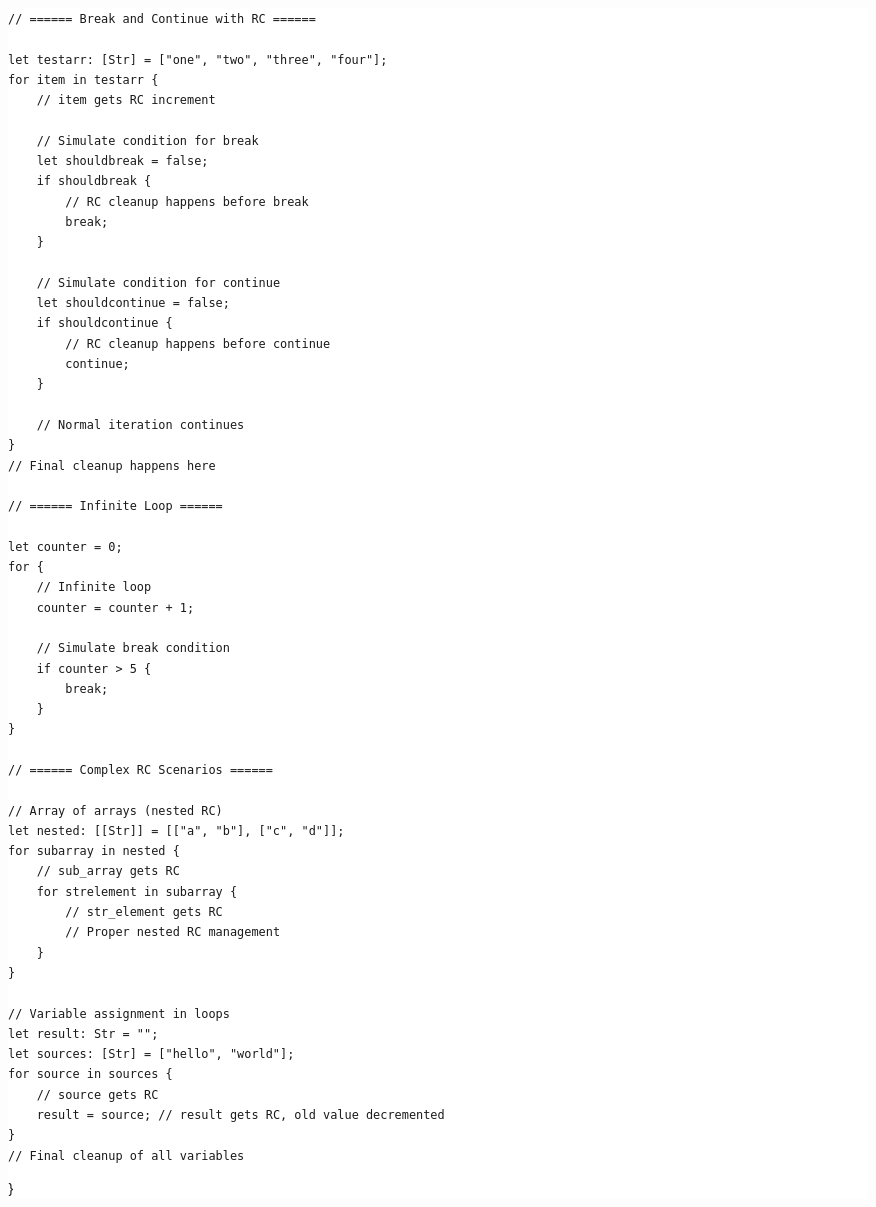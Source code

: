     // ====== Break and Continue with RC ======

    let testarr: [Str] = ["one", "two", "three", "four"];
    for item in testarr {
        // item gets RC increment

        // Simulate condition for break
        let shouldbreak = false;
        if shouldbreak {
            // RC cleanup happens before break
            break;
        }

        // Simulate condition for continue
        let shouldcontinue = false;
        if shouldcontinue {
            // RC cleanup happens before continue
            continue;
        }

        // Normal iteration continues
    }
    // Final cleanup happens here

    // ====== Infinite Loop ======

    let counter = 0;
    for {
        // Infinite loop
        counter = counter + 1;

        // Simulate break condition
        if counter > 5 {
            break;
        }
    }

    // ====== Complex RC Scenarios ======

    // Array of arrays (nested RC)
    let nested: [[Str]] = [["a", "b"], ["c", "d"]];
    for subarray in nested {
        // sub_array gets RC
        for strelement in subarray {
            // str_element gets RC
            // Proper nested RC management
        }
    }

    // Variable assignment in loops
    let result: Str = "";
    let sources: [Str] = ["hello", "world"];
    for source in sources {
        // source gets RC
        result = source; // result gets RC, old value decremented
    }
    // Final cleanup of all variables
}
